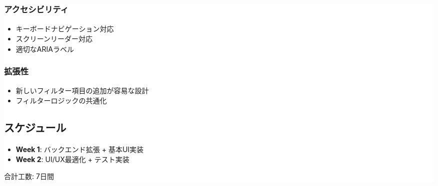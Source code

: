 ### アクセシビリティ

- キーボードナビゲーション対応
- スクリーンリーダー対応
- 適切なARIAラベル

### 拡張性

- 新しいフィルター項目の追加が容易な設計
- フィルターロジックの共通化

## スケジュール

- **Week 1**: バックエンド拡張 + 基本UI実装
- **Week 2**: UI/UX最適化 + テスト実装

合計工数: 7日間
